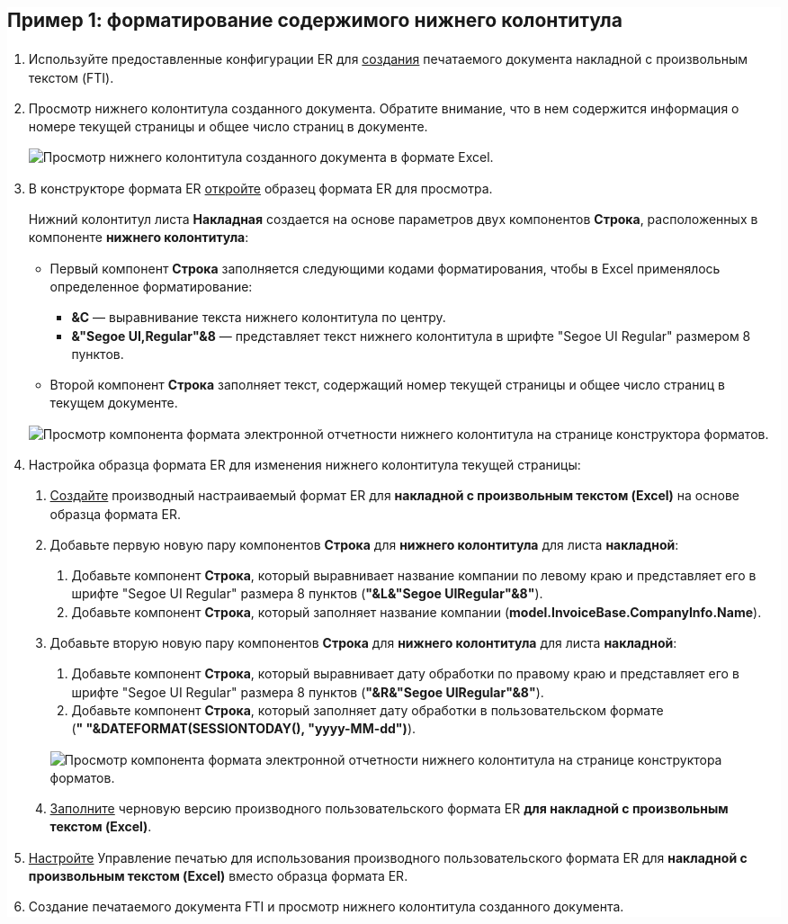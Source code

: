 ## <a name="example-1-format-footer-content"></a><a name="example-1"></a>Пример 1: форматирование содержимого нижнего колонтитула

1. Используйте предоставленные конфигурации ER для [создания](er-generate-printable-fti-forms.md) печатаемого документа накладной с произвольным текстом (FTI).
2. Просмотр нижнего колонтитула созданного документа. Обратите внимание, что в нем содержится информация о номере текущей страницы и общее число страниц в документе.

    ![Просмотр нижнего колонтитула созданного документа в формате Excel.](./media/er-fillable-excel-footer-1.gif)

3. В конструкторе формата ER [откройте](er-generate-printable-fti-forms.md#features-that-are-implemented-in-the-sample-er-format) образец формата ER для просмотра.

    Нижний колонтитул листа **Накладная** создается на основе параметров двух компонентов **Строка**, расположенных в компоненте **нижнего колонтитула**:

    - Первый компонент **Строка** заполняется следующими кодами форматирования, чтобы в Excel применялось определенное форматирование:

        - **&C** — выравнивание текста нижнего колонтитула по центру.
        - **&"Segoe UI,Regular"&8** — представляет текст нижнего колонтитула в шрифте "Segoe UI Regular" размером 8 пунктов.

    - Второй компонент **Строка** заполняет текст, содержащий номер текущей страницы и общее число страниц в текущем документе.

    ![Просмотр компонента формата электронной отчетности нижнего колонтитула на странице конструктора форматов.](./media/er-fillable-excel-footer-2.png)

4. Настройка образца формата ER для изменения нижнего колонтитула текущей страницы:

    1. [Создайте](er-quick-start2-customize-report.md#DeriveProvidedFormat) производный настраиваемый формат ER для **накладной с произвольным текстом (Excel)** на основе образца формата ER.
    2. Добавьте первую новую пару компонентов **Строка** для **нижнего колонтитула** для листа **накладной**:

        1. Добавьте компонент **Строка**, который выравнивает название компании по левому краю и представляет его в шрифте "Segoe UI Regular" размера 8 пунктов (**"&L&"Segoe UIRegular"&8"**).
        2. Добавьте компонент **Строка**, который заполняет название компании (**model.InvoiceBase.CompanyInfo.Name**).

    3. Добавьте вторую новую пару компонентов **Строка** для **нижнего колонтитула** для листа **накладной**:

        1. Добавьте компонент **Строка**, который выравнивает дату обработки по правому краю и представляет его в шрифте "Segoe UI Regular" размера 8 пунктов (**"&R&"Segoe UIRegular"&8"**).
        2. Добавьте компонент **Строка**, который заполняет дату обработки в пользовательском формате (**"&nbsp;"&DATEFORMAT(SESSIONTODAY(), "yyyy-MM-dd")**).

        ![Просмотр компонента формата электронной отчетности нижнего колонтитула на странице конструктора форматов.](./media/er-fillable-excel-footer-3.png)

    4. [Заполните](er-quick-start2-customize-report.md#CompleteDerivedFormat) черновую версию производного пользовательского формата ER **для накладной с произвольным текстом (Excel)**.

5. [Настройте](er-generate-printable-fti-forms.md#configure-print-management) Управление печатью для использования производного пользовательского формата ER для **накладной с произвольным текстом (Excel)** вместо образца формата ER.
6. Создание печатаемого документа FTI и просмотр нижнего колонтитула созданного документа.
